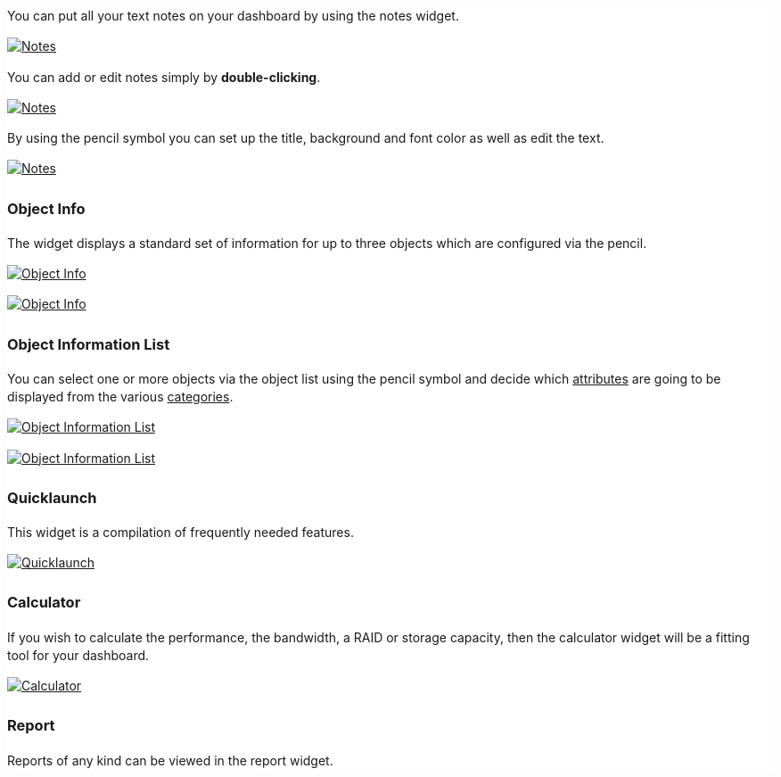 You can put all your text notes on your dashboard by using the notes widget.

[![Notes](../assets/images/en/basics/dashboard-and-widgets/14-daw.png)](../assets/images/en/basics/dashboard-and-widgets/14-daw.png)

You can add or edit notes simply by **double-clicking**.

[![Notes](../assets/images/en/basics/dashboard-and-widgets/15-daw.png)](../assets/images/en/basics/dashboard-and-widgets/15-daw.png)

By using the pencil symbol you can set up the title, background and font color as well as edit the text.

[![Notes](../assets/images/en/basics/dashboard-and-widgets/16-daw.png)](../assets/images/en/basics/dashboard-and-widgets/16-daw.png)

### Object Info

The widget displays a standard set of information for up to three objects which are configured via the pencil.

[![Object Info](../assets/images/en/basics/dashboard-and-widgets/17-daw.png)](../assets/images/en/basics/dashboard-and-widgets/17-daw.png)

[![Object Info](../assets/images/en/basics/dashboard-and-widgets/18-daw.png)](../assets/images/en/basics/dashboard-and-widgets/18-daw.png)

### Object Information List

You can select one or more objects via the object list using the pencil symbol and decide which [attributes](../glossary.md) are going to be displayed from the various [categories](../glossary.md).

[![Object Information List](../assets/images/en/basics/dashboard-and-widgets/19-daw.png)](../assets/images/en/basics/dashboard-and-widgets/19-daw.png)

[![Object Information List](../assets/images/en/basics/dashboard-and-widgets/20-daw.png)](../assets/images/en/basics/dashboard-and-widgets/20-daw.png)

### Quicklaunch

This widget is a compilation of frequently needed features.

[![Quicklaunch](../assets/images/en/basics/dashboard-and-widgets/21-daw.png)](../assets/images/en/basics/dashboard-and-widgets/21-daw.png)

### Calculator

If you wish to calculate the performance, the bandwidth, a RAID or storage capacity, then the calculator widget will be a fitting tool for your dashboard.

[![Calculator](../assets/images/en/basics/dashboard-and-widgets/22-daw.png)](../assets/images/en/basics/dashboard-and-widgets/22-daw.png)

### Report

Reports of any kind can be viewed in the report widget.
